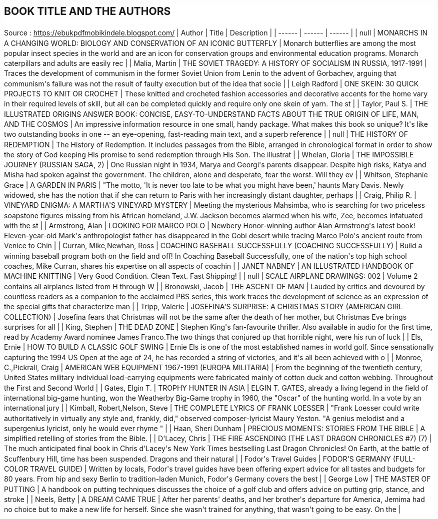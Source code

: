 ## BOOK TITLE AND THE AUTHORS
Source : https://ebukpdfmobikindele.blogspot.com/
| Author | Title | Description |
| ------ | ------ | ------ |
| null | MONARCHS IN A CHANGING WORLD: BIOLOGY AND CONSERVATION OF AN ICONIC BUTTERFLY |  Monarch butterflies are among the most popular insect species in the world and are an icon for conservation groups and environmental education programs. Monarch caterpillars and adults are easily rec |
| Malia, Martin | THE SOVIET TRAGEDY: A HISTORY OF SOCIALISM IN RUSSIA, 1917-1991 | Traces the development of communism in the former Soviet Union from Lenin to the advent of Gorbachev, arguing that communism's failure was not the result of faulty execution but of the idea that socie |
| Leigh Radford | ONE SKEIN: 30 QUICK PROJECTS TO KNIT OR CROCHET |  These knitted and crocheted fashion accessories and decorative accents for the home vary in their required levels of skill, but all can be completed quickly and require only one skein of yarn. The st |
| Taylor, Paul S. | THE ILLUSTRATED ORIGINS ANSWER BOOK: CONCISE, EASY-TO-UNDERSTAND FACTS ABOUT THE TRUE ORIGIN OF LIFE, MAN, AND THE COSMOS | An impressive information resource in one small, handy package. What makes this book so unique? It's like two outstanding books in one -- an eye-opening, fast-reading main text, and a superb reference |
| null | THE HISTORY OF REDEMPTION | The History of Redemption. It includes passages from the Bible, arranged in chronological format in order to show the story of God keeping His promise to send redemption through His Son. The illustrat |
| Whelan, Gloria | THE IMPOSSIBLE JOURNEY (RUSSIAN SAGA, 2) |  One Russian night in 1934, Marya and Georgi's parents disappear. Despite high risks, Katya and Misha had spoken against the government. The children, alone and desperate, fear the worst. Will they ev |
| Whitson, Stephanie Grace | A GARDEN IN PARIS | "The motto, 'It is never too late to be what you might have been,' haunts Mary Davis. Newly widowed, she has the notion that if she can return to Paris with her increasingly distant daughter, perhaps  |
| Craig, Philip R. | VINEYARD ENIGMA: A MARTHA'S VINEYARD MYSTERY | Meeting the mysterious Mahsimba, who is searching for two priceless soapstone figures missing from his African homeland, J.W. Jackson becomes alarmed when his wife, Zee, becomes infatuated with the st |
| Armstrong, Alan | LOOKING FOR MARCO POLO | Newbery Honor-winning author Alan Armstrong's latest book!  Eleven-year-old Mark's anthropologist father has disappeared in the Gobi desert while tracing Marco Polo's ancient route from Venice to Chin |
| Curran, Mike,Newhan, Ross | COACHING BASEBALL SUCCESSFULLY (COACHING SUCCESSFULLY) |  Build a winning baseball program both on the field and off! In Coaching Baseball Successfully, one of the nation's top high school coaches, Mike Curran, shares his expertise on all aspects of coachin |
| JANET NABNEY | AN ILLUSTRATED HANDBOOK OF MACHINE KNITTING | Very Good Condition. Clean Text. Fast Shipping! |
| null | SCALE AIRPLANE DRAWINGS: 002 | Volume 2 contains all airplanes listed from H through W |
| Bronowski, Jacob | THE ASCENT OF MAN | Lauded by critics and devoured by countless readers as a companion to the acclaimed PBS series, this work traces the development of science as an expression of the special gifts that characterize man  |
| Tripp, Valerie | JOSEFINA'S SURPRISE: A CHRISTMAS STORY (AMERICAN GIRL COLLECTION) | Josefina fears that Christmas will not be the same after the death of her mother, but Christmas Eve brings surprises for all |
| King, Stephen | THE DEAD ZONE | Stephen King's fan-favourite thriller. Also available in audio for the first time, read by Academy Award nominee James Franco.The two things that conjured up that horrible night, were his run of luck  |
| Els, Ernie | HOW TO BUILD A CLASSIC GOLF SWING |  Ernie Els is one of the most established names in world golf. Since sensationally capturing the 1994 US Open at the age of 24, he has recorded a string of victories, and it's all been achieved with o |
| Monroe, C.,Pickrall, Craig | AMERICAN WEB EQUIPMENT 1967-1991 (EUROPA MILITARIA) |  From the beginning of the twentieth century, United States military individual load-carrying equipments were fabricated mainly of cotton duck and cotton webbing. Throughout the First and Second World |
| Gates, Elgin T. | TROPHY HUNTER IN ASIA | ELGIN T. GATES, already a living legend in the field of international big-game hunting, won the Weatherby Big-Game trophy in 1960, the "Oscar" of the hunting world. In a vote by an international jury  |
| Kimball, Robert,Nelson, Steve | THE COMPLETE LYRICS OF FRANK LOESSER | "Frank Loesser could write authoritatively in virtually any style and, frankly, did," observed composer-lyricist Maury Yeston. "A genius melodist and a supergenius lyricist, only he would ever rhyme " |
| Haan, Sheri Dunham | PRECIOUS MOMENTS: STORIES FROM THE BIBLE | A simplified retelling of stories from the Bible. |
| D'Lacey, Chris | THE FIRE ASCENDING (THE LAST DRAGON CHRONICLES #7) (7) | The much anticipated final book in Chris d'Lacey's New York Times bestselling Last Dragon Chronicles!    On Earth, at the battle of Scuffenbury Hill, time has been suspended. Dragons and their natural |
| Fodor's Travel Guides | FODOR'S GERMANY (FULL-COLOR TRAVEL GUIDE) | Written by locals, Fodor's travel guides have been offering expert advice for all tastes and budgets for 80 years.   From hip and sexy Berlin to tradition-laden Munich, Fodor's Germany covers the best |
| George Low | THE MASTER OF PUTTING | A handbook on putting techniques discusses the choice of a golf club and offers advice on putting grip, stance, and stroke |
| Neels, Betty | A DREAM CAME TRUE | After her parents' deaths, and her brother's departure for America, Jemima had no choice but to make a new life for herself. Since she wasn't trained for anything, that wasn't going to be easy. On the |